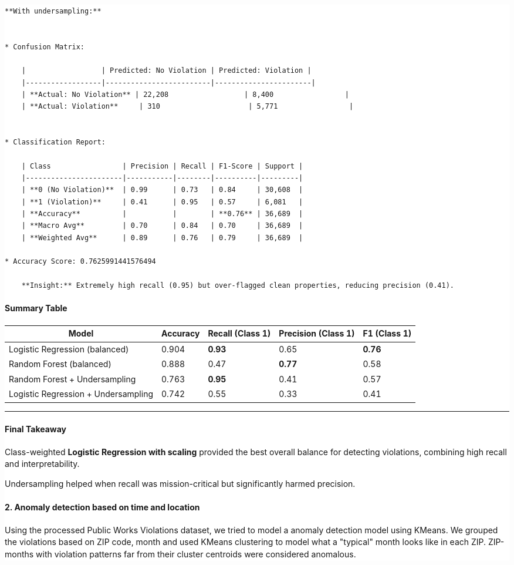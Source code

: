 

    **With undersampling:**


    * Confusion Matrix:
        
        |                  | Predicted: No Violation | Predicted: Violation |
        |------------------|-------------------------|-----------------------|
        | **Actual: No Violation** | 22,208                  | 8,400                 |
        | **Actual: Violation**     | 310                     | 5,771                 |
  

    * Classification Report:

        | Class                 | Precision | Recall | F1-Score | Support |
        |-----------------------|-----------|--------|----------|---------|
        | **0 (No Violation)**  | 0.99      | 0.73   | 0.84     | 30,608  |
        | **1 (Violation)**     | 0.41      | 0.95   | 0.57     | 6,081   |
        | **Accuracy**          |           |        | **0.76** | 36,689  |
        | **Macro Avg**         | 0.70      | 0.84   | 0.70     | 36,689  |
        | **Weighted Avg**      | 0.89      | 0.76   | 0.79     | 36,689  |

    * Accuracy Score: 0.7625991441576494

        **Insight:** Extremely high recall (0.95) but over-flagged clean properties, reducing precision (0.41).


####  Summary Table

| Model                          | Accuracy | Recall (Class 1) | Precision (Class 1) | F1 (Class 1) |
|--------------------------------|----------|------------------|---------------------|--------------|
| Logistic Regression (balanced) | 0.904    | **0.93**         | 0.65                | **0.76**     |
| Random Forest (balanced)       | 0.888    | 0.47             | **0.77**            | 0.58         |
| Random Forest + Undersampling  | 0.763    | **0.95**         | 0.41                | 0.57         |
| Logistic Regression + Undersampling | 0.742 | 0.55             | 0.33                | 0.41         |

---

#### Final Takeaway

Class-weighted **Logistic Regression with scaling** provided the best overall balance for detecting violations, combining high recall and interpretability.  

Undersampling helped when recall was mission-critical but significantly harmed precision.

#### 2. Anomaly detection based on time and location

Using the processed Public Works Violations dataset, we tried to model a anomaly detection model using KMeans.
We grouped the violations based on ZIP code, month and used KMeans clustering to model what a "typical" month looks like in each ZIP. ZIP-months with violation patterns far from their cluster centroids were considered anomalous.
